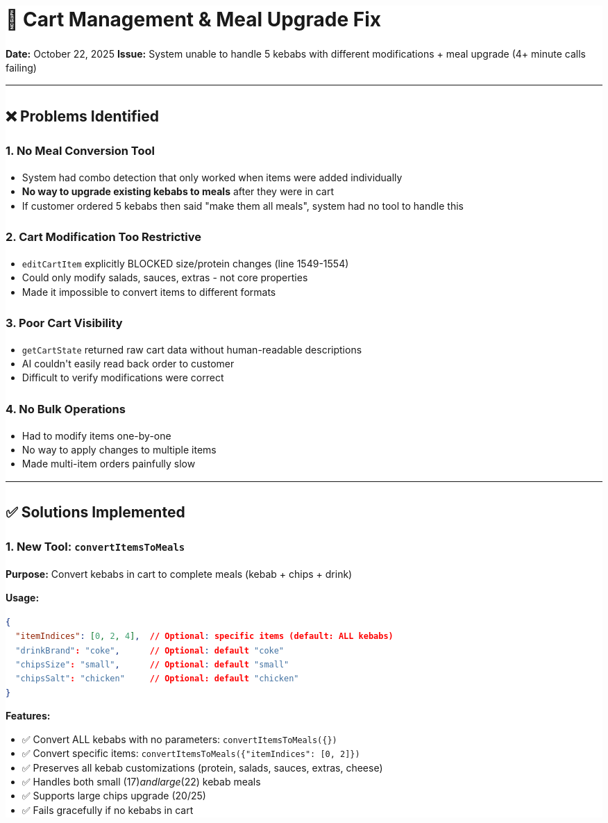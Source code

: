 # 🔧 Cart Management & Meal Upgrade Fix

**Date:** October 22, 2025
**Issue:** System unable to handle 5 kebabs with different modifications + meal upgrade (4+ minute calls failing)

---

## ❌ Problems Identified

### 1. **No Meal Conversion Tool**
- System had combo detection that only worked when items were added individually
- **No way to upgrade existing kebabs to meals** after they were in cart
- If customer ordered 5 kebabs then said "make them all meals", system had no tool to handle this

### 2. **Cart Modification Too Restrictive**
- `editCartItem` explicitly BLOCKED size/protein changes (line 1549-1554)
- Could only modify salads, sauces, extras - not core properties
- Made it impossible to convert items to different formats

### 3. **Poor Cart Visibility**
- `getCartState` returned raw cart data without human-readable descriptions
- AI couldn't easily read back order to customer
- Difficult to verify modifications were correct

### 4. **No Bulk Operations**
- Had to modify items one-by-one
- No way to apply changes to multiple items
- Made multi-item orders painfully slow

---

## ✅ Solutions Implemented

### 1. **New Tool: `convertItemsToMeals`**

**Purpose:** Convert kebabs in cart to complete meals (kebab + chips + drink)

**Usage:**
```json
{
  "itemIndices": [0, 2, 4],  // Optional: specific items (default: ALL kebabs)
  "drinkBrand": "coke",      // Optional: default "coke"
  "chipsSize": "small",      // Optional: default "small"
  "chipsSalt": "chicken"     // Optional: default "chicken"
}
```

**Features:**
- ✅ Convert ALL kebabs with no parameters: `convertItemsToMeals({})`
- ✅ Convert specific items: `convertItemsToMeals({"itemIndices": [0, 2]})`
- ✅ Preserves all kebab customizations (protein, salads, sauces, extras, cheese)
- ✅ Handles both small ($17) and large ($22) kebab meals
- ✅ Supports large chips upgrade ($20/$25)
- ✅ Fails gracefully if no kebabs in cart
